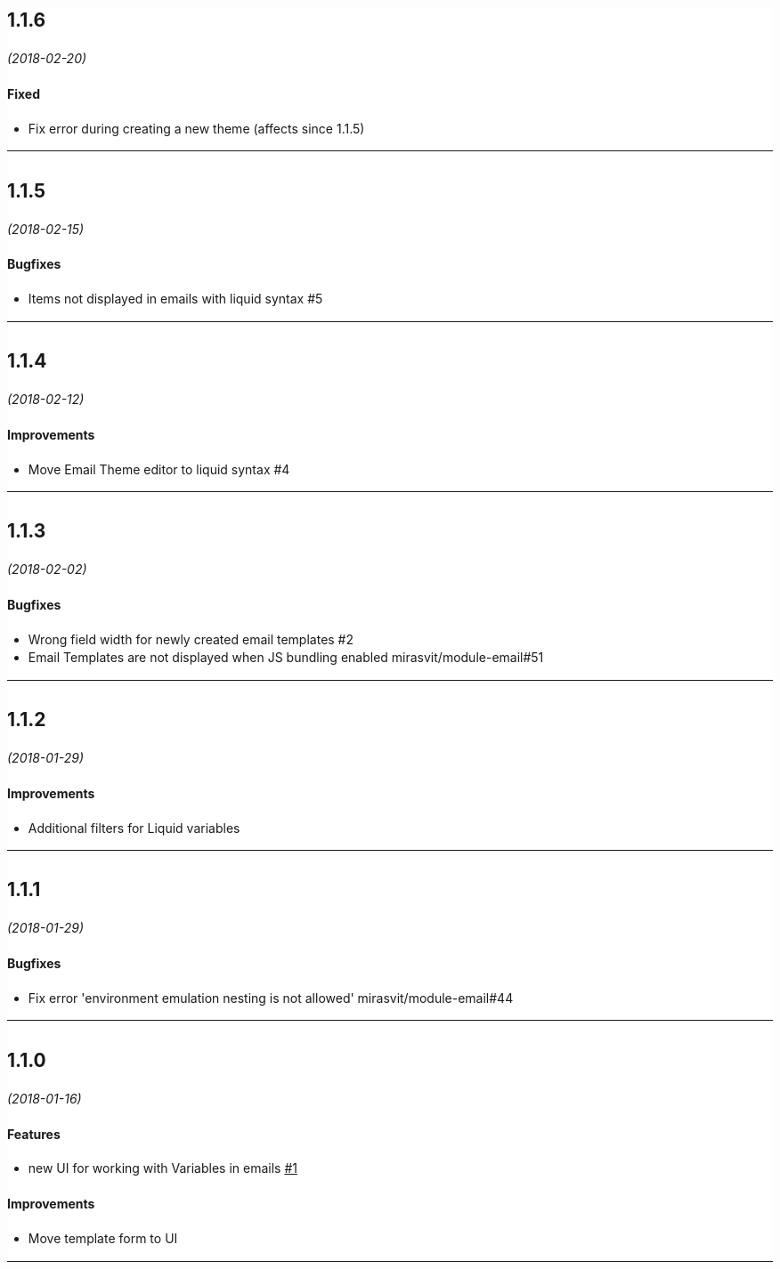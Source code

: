 ## 1.1.6
*(2018-02-20)*

#### Fixed
* Fix error during creating a new theme (affects since 1.1.5)

---

## 1.1.5
*(2018-02-15)*

#### Bugfixes
* Items not displayed in emails with liquid syntax #5

---

## 1.1.4
*(2018-02-12)*

#### Improvements
* Move Email Theme editor to liquid syntax #4

---

## 1.1.3
*(2018-02-02)*

#### Bugfixes
* Wrong field width for newly created email templates #2
* Email Templates are not displayed when JS bundling enabled mirasvit/module-email#51

---

## 1.1.2
*(2018-01-29)*

#### Improvements
* Additional filters for Liquid variables

---

## 1.1.1
*(2018-01-29)*

#### Bugfixes
* Fix error 'environment emulation nesting is not allowed' mirasvit/module-email#44

---

## 1.1.0
*(2018-01-16)*

#### Features
* new UI for working with Variables in emails [#1](http://some.issue.tracker.com/1)

#### Improvements
* Move template form to UI

---


